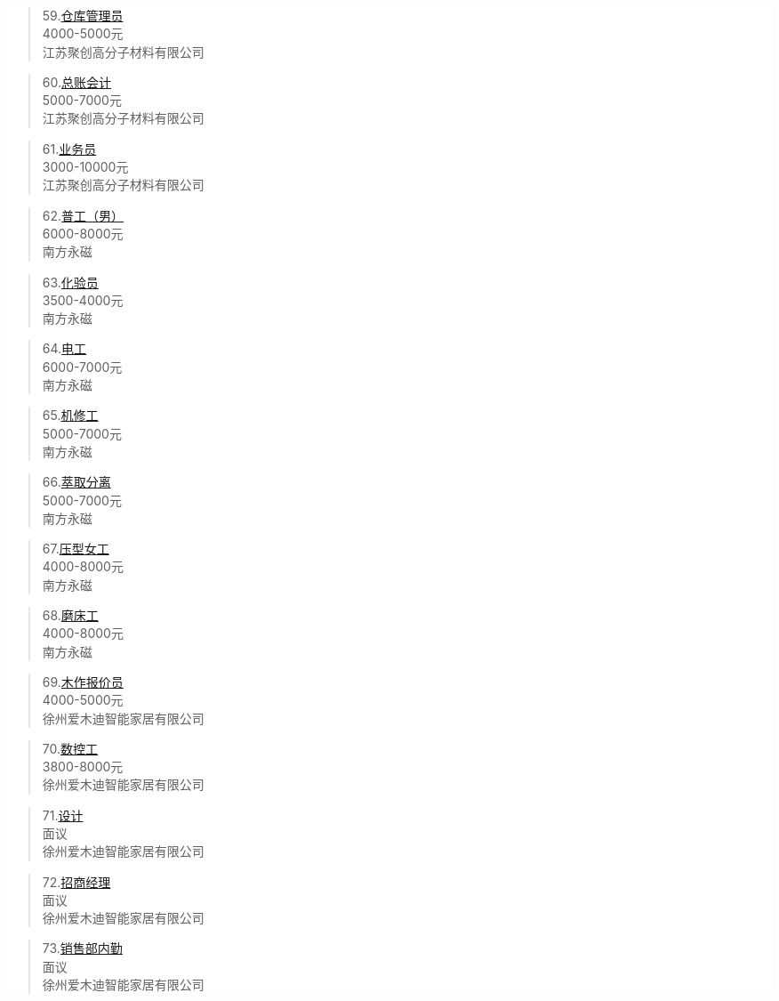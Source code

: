 >59.[仓库管理员](https://www.pzhr.com/job/18616.html)<br>
>4000-5000元<br>
>江苏聚创高分子材料有限公司

>60.[总账会计](https://www.pzhr.com/job/18603.html)<br>
>5000-7000元<br>
>江苏聚创高分子材料有限公司

>61.[业务员](https://www.pzhr.com/job/18615.html)<br>
>3000-10000元<br>
>江苏聚创高分子材料有限公司

>62.[普工（男）](https://www.pzhr.com/job/18532.html)<br>
>6000-8000元<br>
>南方永磁

>63.[化验员](https://www.pzhr.com/job/18531.html)<br>
>3500-4000元<br>
>南方永磁

>64.[电工](https://www.pzhr.com/job/18530.html)<br>
>6000-7000元<br>
>南方永磁

>65.[机修工](https://www.pzhr.com/job/18529.html)<br>
>5000-7000元<br>
>南方永磁

>66.[萃取分离](https://www.pzhr.com/job/18527.html)<br>
>5000-7000元<br>
>南方永磁

>67.[压型女工](https://www.pzhr.com/job/18528.html)<br>
>4000-8000元<br>
>南方永磁

>68.[磨床工](https://www.pzhr.com/job/18087.html)<br>
>4000-8000元<br>
>南方永磁

>69.[木作报价员](https://www.pzhr.com/job/18598.html)<br>
>4000-5000元<br>
>徐州爱木迪智能家居有限公司

>70.[数控工](https://www.pzhr.com/job/17526.html)<br>
>3800-8000元<br>
>徐州爱木迪智能家居有限公司

>71.[设计](https://www.pzhr.com/job/15924.html)<br>
>面议<br>
>徐州爱木迪智能家居有限公司

>72.[招商经理](https://www.pzhr.com/job/15773.html)<br>
>面议<br>
>徐州爱木迪智能家居有限公司

>73.[销售部内勤](https://www.pzhr.com/job/12605.html)<br>
>面议<br>
>徐州爱木迪智能家居有限公司
